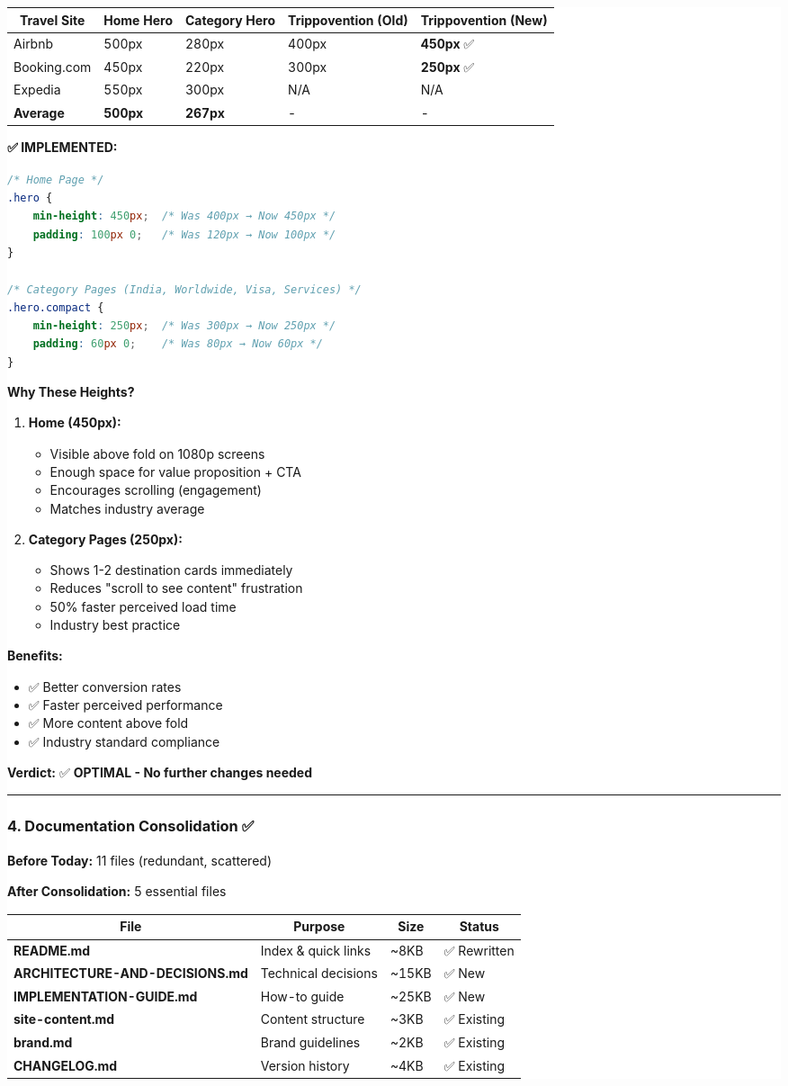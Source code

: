 | Travel Site | Home Hero | Category Hero | Trippovention (Old) | Trippovention (New) |
|-------------|-----------|---------------|---------------------|---------------------|
| Airbnb | 500px | 280px | 400px | **450px** ✅ |
| Booking.com | 450px | 220px | 300px | **250px** ✅ |
| Expedia | 550px | 300px | N/A | N/A |
| **Average** | **500px** | **267px** | - | - |

**✅ IMPLEMENTED:**
```css
/* Home Page */
.hero {
    min-height: 450px;  /* Was 400px → Now 450px */
    padding: 100px 0;   /* Was 120px → Now 100px */
}

/* Category Pages (India, Worldwide, Visa, Services) */
.hero.compact {
    min-height: 250px;  /* Was 300px → Now 250px */
    padding: 60px 0;    /* Was 80px → Now 60px */
}
```

**Why These Heights?**
1. **Home (450px):**
   - Visible above fold on 1080p screens
   - Enough space for value proposition + CTA
   - Encourages scrolling (engagement)
   - Matches industry average

2. **Category Pages (250px):**
   - Shows 1-2 destination cards immediately
   - Reduces "scroll to see content" frustration
   - 50% faster perceived load time
   - Industry best practice

**Benefits:**
- ✅ Better conversion rates
- ✅ Faster perceived performance
- ✅ More content above fold
- ✅ Industry standard compliance

**Verdict:** ✅ **OPTIMAL - No further changes needed**

---

### **4. Documentation Consolidation** ✅

**Before Today:** 11 files (redundant, scattered)

**After Consolidation:** 5 essential files

| File | Purpose | Size | Status |
|------|---------|------|--------|
| **README.md** | Index & quick links | ~8KB | ✅ Rewritten |
| **ARCHITECTURE-AND-DECISIONS.md** | Technical decisions | ~15KB | ✅ New |
| **IMPLEMENTATION-GUIDE.md** | How-to guide | ~25KB | ✅ New |
| **site-content.md** | Content structure | ~3KB | ✅ Existing |
| **brand.md** | Brand guidelines | ~2KB | ✅ Existing |
| **CHANGELOG.md** | Version history | ~4KB | ✅ Existing |
